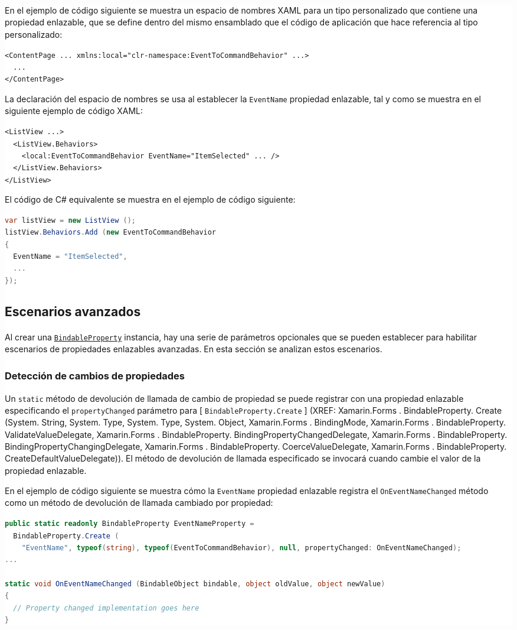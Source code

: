 En el ejemplo de código siguiente se muestra un espacio de nombres XAML para un tipo personalizado que contiene una propiedad enlazable, que se define dentro del mismo ensamblado que el código de aplicación que hace referencia al tipo personalizado:

```xaml
<ContentPage ... xmlns:local="clr-namespace:EventToCommandBehavior" ...>
  ...
</ContentPage>
```

La declaración del espacio de nombres se usa al establecer la `EventName` propiedad enlazable, tal y como se muestra en el siguiente ejemplo de código XAML:

```xaml
<ListView ...>
  <ListView.Behaviors>
    <local:EventToCommandBehavior EventName="ItemSelected" ... />
  </ListView.Behaviors>
</ListView>
```

El código de C# equivalente se muestra en el ejemplo de código siguiente:

```csharp
var listView = new ListView ();
listView.Behaviors.Add (new EventToCommandBehavior
{
  EventName = "ItemSelected",
  ...
});
```

## <a name="advanced-scenarios"></a>Escenarios avanzados

Al crear una [`BindableProperty`](xref:Xamarin.Forms.BindableProperty) instancia, hay una serie de parámetros opcionales que se pueden establecer para habilitar escenarios de propiedades enlazables avanzadas. En esta sección se analizan estos escenarios.

### <a name="detect-property-changes"></a>Detección de cambios de propiedades

Un `static` método de devolución de llamada de cambio de propiedad se puede registrar con una propiedad enlazable especificando el `propertyChanged` parámetro para [ `BindableProperty.Create` ] (XREF: Xamarin.Forms . BindableProperty. Create (System. String, System. Type, System. Type, System. Object, Xamarin.Forms . BindingMode, Xamarin.Forms . BindableProperty. ValidateValueDelegate, Xamarin.Forms . BindableProperty. BindingPropertyChangedDelegate, Xamarin.Forms . BindableProperty. BindingPropertyChangingDelegate, Xamarin.Forms . BindableProperty. CoerceValueDelegate, Xamarin.Forms . BindableProperty. CreateDefaultValueDelegate)). El método de devolución de llamada especificado se invocará cuando cambie el valor de la propiedad enlazable.

En el ejemplo de código siguiente se muestra cómo la `EventName` propiedad enlazable registra el `OnEventNameChanged` método como un método de devolución de llamada cambiado por propiedad:

```csharp
public static readonly BindableProperty EventNameProperty =
  BindableProperty.Create (
    "EventName", typeof(string), typeof(EventToCommandBehavior), null, propertyChanged: OnEventNameChanged);
...

static void OnEventNameChanged (BindableObject bindable, object oldValue, object newValue)
{
  // Property changed implementation goes here
}
```
